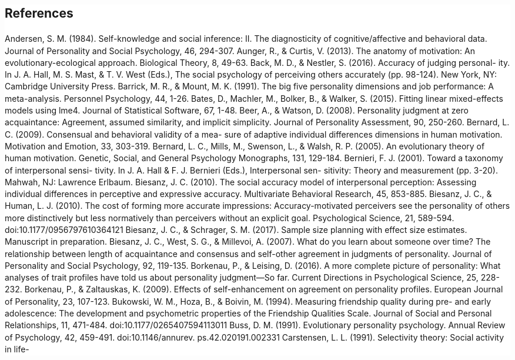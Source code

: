 ## References

Andersen, S. M. (1984). Self-knowledge and social inference: II. 
The diagnosticity of cognitive/affective and behavioral data. 
Journal of Personality and Social Psychology, 46, 294-307.
Aunger, R., & Curtis, V. (2013). The anatomy of motivation: 
An evolutionary-ecological approach. Biological Theory, 8, 
49-63.
Back, M. D., & Nestler, S. (2016). Accuracy of judging personal-
ity. In J. A. Hall, M. S. Mast, & T. V. West (Eds.), The social 
psychology of perceiving others accurately (pp. 98-124). New 
York, NY: Cambridge University Press.
Barrick, M. R., & Mount, M. K. (1991). The big five personality 
dimensions and job performance: A meta-analysis. Personnel 
Psychology, 44, 1-26.
Bates, D., Machler, M., Bolker, B., & Walker, S. (2015). Fitting 
linear mixed-effects models using lme4. Journal of Statistical 
Software, 67, 1-48.
Beer, A., & Watson, D. (2008). Personality judgment at zero 
acquaintance: Agreement, assumed similarity, and implicit 
simplicity. Journal of Personality Assessment, 90, 250-260.
Bernard, L. C. (2009). Consensual and behavioral validity of a mea-
sure of adaptive individual differences dimensions in human 
motivation. Motivation and Emotion, 33, 303-319.
Bernard, L. C., Mills, M., Swenson, L., & Walsh, R. P. (2005). An 
evolutionary theory of human motivation. Genetic, Social, and 
General Psychology Monographs, 131, 129-184.
Bernieri, F. J. (2001). Toward a taxonomy of interpersonal sensi-
tivity. In J. A. Hall & F. J. Bernieri (Eds.), Interpersonal sen-
sitivity: Theory and measurement (pp. 3-20). Mahwah, NJ: 
Lawrence Erlbaum.
Biesanz, J. C. (2010). The social accuracy model of interpersonal 
perception: Assessing individual differences in perceptive and 
expressive accuracy. Multivariate Behavioral Research, 45, 
853-885.
Biesanz, J. C., & Human, L. J. (2010). The cost of forming more 
accurate impressions: Accuracy-motivated perceivers see the 
personality of others more distinctively but less normatively 
than perceivers without an explicit goal. Psychological Science, 
21, 589-594. doi:10.1177/0956797610364121
Biesanz, J. C., & Schrager, S. M. (2017). Sample size planning with 
effect size estimates. Manuscript in preparation.
Biesanz, J. C., West, S. G., & Millevoi, A. (2007). What do you 
learn about someone over time? The relationship between 
length of acquaintance and consensus and self-other agreement 
in judgments of personality. Journal of Personality and Social 
Psychology, 92, 119-135.
Borkenau, P., & Leising, D. (2016). A more complete picture 
of personality: What analyses of trait profiles have told us 
about personality judgment—So far. Current Directions in 
Psychological Science, 25, 228-232.
Borkenau, P., & Zaltauskas, K. (2009). Effects of self-enhancement 
on agreement on personality profiles. European Journal of 
Personality, 23, 107-123.
Bukowski, W. M., Hoza, B., & Boivin, M. (1994). Measuring 
friendship quality during pre- and early adolescence: The 
development and psychometric properties of the Friendship 
Qualities Scale. Journal of Social and Personal Relationships, 
11, 471-484. doi:10.1177/0265407594113011
Buss, D. M. (1991). Evolutionary personality psychology. Annual 
Review of Psychology, 42, 459-491. doi:10.1146/annurev.
ps.42.020191.002331
Carstensen, L. L. (1991). Selectivity theory: Social activity in life-